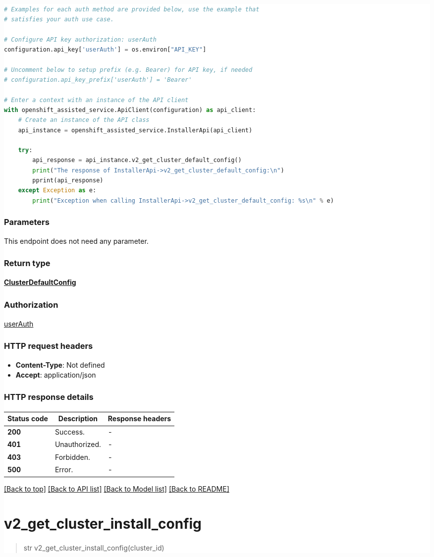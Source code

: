 ```python
# Examples for each auth method are provided below, use the example that
# satisfies your auth use case.

# Configure API key authorization: userAuth
configuration.api_key['userAuth'] = os.environ["API_KEY"]

# Uncomment below to setup prefix (e.g. Bearer) for API key, if needed
# configuration.api_key_prefix['userAuth'] = 'Bearer'

# Enter a context with an instance of the API client
with openshift_assisted_service.ApiClient(configuration) as api_client:
    # Create an instance of the API class
    api_instance = openshift_assisted_service.InstallerApi(api_client)

    try:
        api_response = api_instance.v2_get_cluster_default_config()
        print("The response of InstallerApi->v2_get_cluster_default_config:\n")
        pprint(api_response)
    except Exception as e:
        print("Exception when calling InstallerApi->v2_get_cluster_default_config: %s\n" % e)
```



### Parameters
This endpoint does not need any parameter.

### Return type

[**ClusterDefaultConfig**](ClusterDefaultConfig.md)

### Authorization

[userAuth](../README.md#userAuth)

### HTTP request headers

 - **Content-Type**: Not defined
 - **Accept**: application/json

### HTTP response details
| Status code | Description | Response headers |
|-------------|-------------|------------------|
**200** | Success. |  -  |
**401** | Unauthorized. |  -  |
**403** | Forbidden. |  -  |
**500** | Error. |  -  |

[[Back to top]](#) [[Back to API list]](../README.md#documentation-for-api-endpoints) [[Back to Model list]](../README.md#documentation-for-models) [[Back to README]](../README.md)

# **v2_get_cluster_install_config**
> str v2_get_cluster_install_config(cluster_id)
